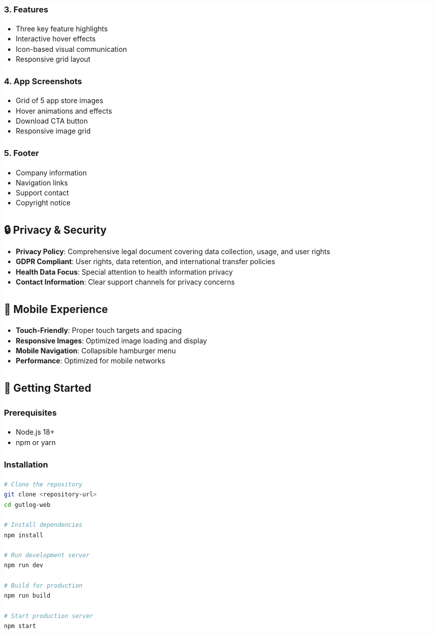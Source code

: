 ### 3. Features
- Three key feature highlights
- Interactive hover effects
- Icon-based visual communication
- Responsive grid layout

### 4. App Screenshots
- Grid of 5 app store images
- Hover animations and effects
- Download CTA button
- Responsive image grid

### 5. Footer
- Company information
- Navigation links
- Support contact
- Copyright notice

## 🔒 Privacy & Security

- **Privacy Policy**: Comprehensive legal document covering data collection, usage, and user rights
- **GDPR Compliant**: User rights, data retention, and international transfer policies
- **Health Data Focus**: Special attention to health information privacy
- **Contact Information**: Clear support channels for privacy concerns

## 📱 Mobile Experience

- **Touch-Friendly**: Proper touch targets and spacing
- **Responsive Images**: Optimized image loading and display
- **Mobile Navigation**: Collapsible hamburger menu
- **Performance**: Optimized for mobile networks

## 🚀 Getting Started

### Prerequisites
- Node.js 18+ 
- npm or yarn

### Installation
```bash
# Clone the repository
git clone <repository-url>
cd gutlog-web

# Install dependencies
npm install

# Run development server
npm run dev

# Build for production
npm run build

# Start production server
npm start
```
